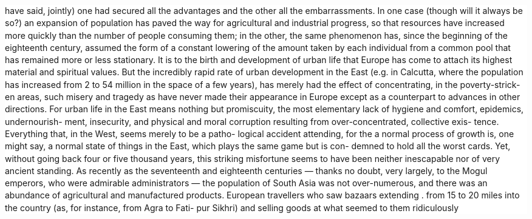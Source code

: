 have said, jointly) one had secured 
all the advantages and the other all 
the embarrassments. 
In one case (though will it always 
be so?) an expansion of population 
has paved the way for agricultural 
and industrial progress, so that 
resources have increased more 
quickly than the number of people 
consuming them; in the other, the 
same phenomenon has, since the 
beginning of the eighteenth century, 
assumed the form of a constant 
lowering of the amount taken by 
each individual from a common pool 
that has remained more or less 
stationary. 
It is to the birth and development 
of urban life that Europe has come 
to attach its highest material and 
spiritual values. But the incredibly 
rapid rate of urban development in 
the East (e.g. in Calcutta, where the 
population has increased from 2 to 
54 million in the space of a few 
years), has merely had the effect of 
concentrating, in the poverty-strick- 
en areas, such misery and tragedy 
as have never made their appearance 
in Europe except as a counterpart to 
advances in other directions. For 
urban life in the East means 
nothing but promiscuity, the most 
elementary lack of hygiene and 
comfort, epidemics, undernourish- 
ment, insecurity, and physical and 
moral corruption resulting from 
over-concentrated, collective exis- 
tence. Everything that, in the 
West, seems merely to be a patho- 
logical accident attending, for the 
a normal process of 
growth is, one might say, a normal 
state of things in the East, which 
plays the same game but is con- 
demned to hold all the worst cards. 
Yet, without going back four or 
five thousand years, this striking 
misfortune seems to have been 
neither inescapable nor of very 
ancient standing. As recently as 
the seventeenth and eighteenth 
centuries — thanks no doubt, very 
largely, to the Mogul emperors, who 
were admirable administrators — 
the population of South Asia was 
not over-numerous, and there was 
an abundance of agricultural and 
manufactured products. European 
travellers who saw bazaars extending . 
from 15 to 20 miles into the country 
(as, for instance, from Agra to Fati- 
pur Sikhri) and selling goods at 
what seemed to them ridiculously 